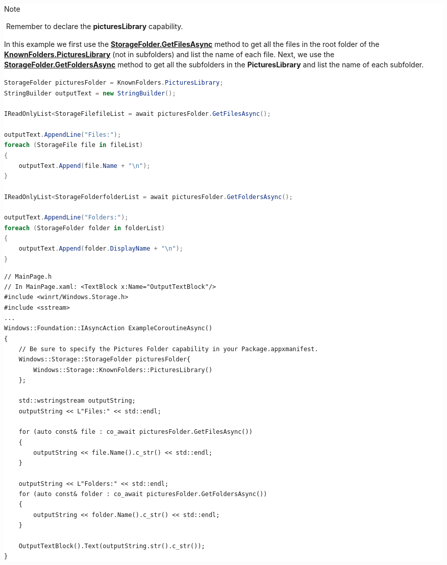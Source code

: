 > [!NOTE]
> Remember to declare the **picturesLibrary** capability.

In this example we first use the [**StorageFolder.GetFilesAsync**](/uwp/api/windows.storage.storagefolder.getfilesasync) method to get all the files in the root folder of the [**KnownFolders.PicturesLibrary**](/uwp/api/windows.storage.knownfolders.pictureslibrary) (not in subfolders) and list the name of each file. Next, we use the [**StorageFolder.GetFoldersAsync**](/uwp/api/windows.storage.storagefolder.getfoldersasync) method to get all the subfolders in the **PicturesLibrary** and list the name of each subfolder.

```csharp
StorageFolder picturesFolder = KnownFolders.PicturesLibrary;
StringBuilder outputText = new StringBuilder();

IReadOnlyList<StorageFilefileList = await picturesFolder.GetFilesAsync();

outputText.AppendLine("Files:");
foreach (StorageFile file in fileList)
{
    outputText.Append(file.Name + "\n");
}

IReadOnlyList<StorageFolderfolderList = await picturesFolder.GetFoldersAsync();
           
outputText.AppendLine("Folders:");
foreach (StorageFolder folder in folderList)
{
    outputText.Append(folder.DisplayName + "\n");
}
```

```cppwinrt
// MainPage.h
// In MainPage.xaml: <TextBlock x:Name="OutputTextBlock"/>
#include <winrt/Windows.Storage.h>
#include <sstream>
...
Windows::Foundation::IAsyncAction ExampleCoroutineAsync()
{
	// Be sure to specify the Pictures Folder capability in your Package.appxmanifest.
	Windows::Storage::StorageFolder picturesFolder{
		Windows::Storage::KnownFolders::PicturesLibrary()
	};

	std::wstringstream outputString;
	outputString << L"Files:" << std::endl;

	for (auto const& file : co_await picturesFolder.GetFilesAsync())
	{
		outputString << file.Name().c_str() << std::endl;
	}

	outputString << L"Folders:" << std::endl;
	for (auto const& folder : co_await picturesFolder.GetFoldersAsync())
	{
		outputString << folder.Name().c_str() << std::endl;
	}

	OutputTextBlock().Text(outputString.str().c_str());
}
```
